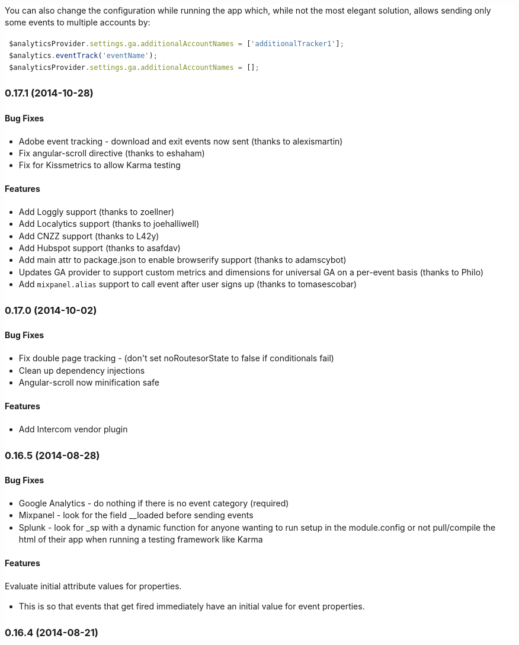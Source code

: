 You can also change the configuration while running the app which, while not the most elegant solution, allows sending only some events to multiple accounts by:

```javascript
 $analyticsProvider.settings.ga.additionalAccountNames = ['additionalTracker1'];
 $analytics.eventTrack('eventName');
 $analyticsProvider.settings.ga.additionalAccountNames = [];
```

<a name="0.17.1"></a>
### 0.17.1 (2014-10-28)

#### Bug Fixes
- Adobe event tracking - download and exit events now sent (thanks to alexismartin)
- Fix angular-scroll directive (thanks to eshaham)
- Fix for Kissmetrics to allow Karma testing

#### Features
- Add Loggly support (thanks to zoellner)
- Add Localytics support (thanks to joehalliwell)
- Add CNZZ support (thanks to L42y)
- Add Hubspot support (thanks to asafdav)
- Add main attr to package.json to enable browserify support (thanks to adamscybot)
- Updates GA provider to support custom metrics and dimensions for universal GA on a per-event basis (thanks to Philo)
- Add `mixpanel.alias` support to call event after user signs up (thanks to tomasescobar)

<a name="0.17.0"></a>
### 0.17.0 (2014-10-02)

#### Bug Fixes
- Fix double page tracking - (don't set noRoutesorState to false if conditionals fail)
- Clean up dependency injections
- Angular-scroll now minification safe

#### Features
- Add Intercom vendor plugin

<a name="0.16.5"></a>
### 0.16.5 (2014-08-28)

#### Bug Fixes
- Google Analytics - do nothing if there is no event category (required)
- Mixpanel - look for the field __loaded before sending events
- Splunk - look for _sp with a dynamic function for anyone wanting to run setup in the module.config or not pull/compile the html of their app when running a testing framework like Karma

#### Features
Evaluate initial attribute values for properties.
- This is so that events that get fired immediately have an initial value for event properties.

<a name="0.16.4"></a>
### 0.16.4 (2014-08-21)
